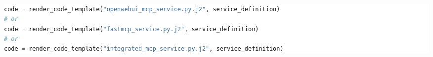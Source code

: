```python
code = render_code_template("openwebui_mcp_service.py.j2", service_definition)
# or
code = render_code_template("fastmcp_service.py.j2", service_definition)
# or
code = render_code_template("integrated_mcp_service.py.j2", service_definition)
```
